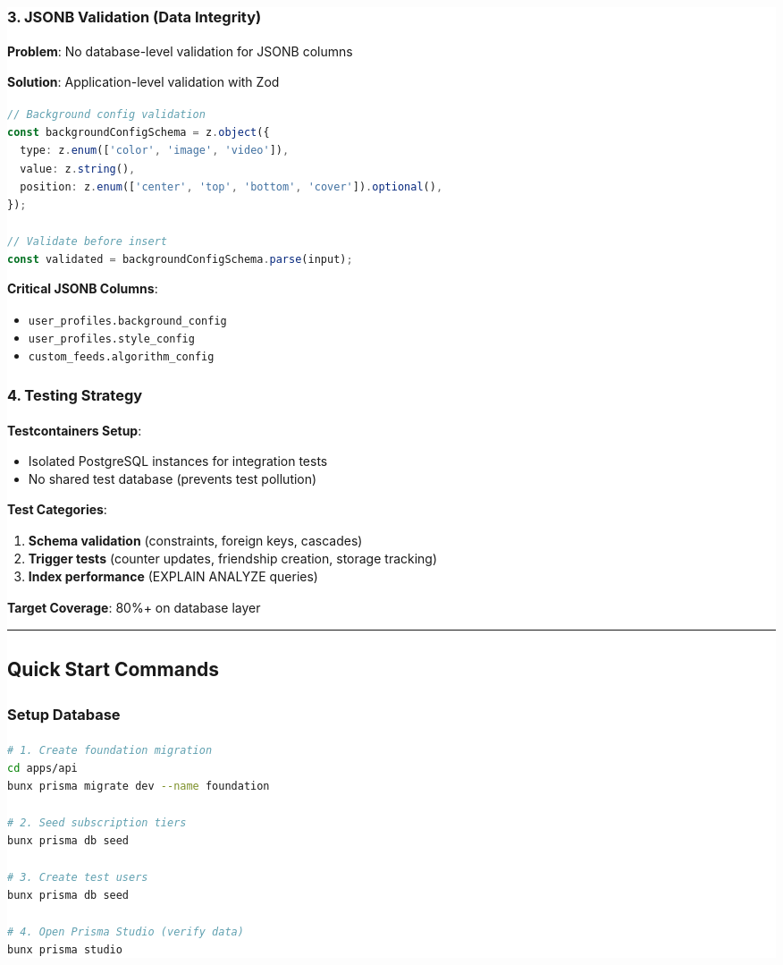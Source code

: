 ### 3. JSONB Validation (Data Integrity)

**Problem**: No database-level validation for JSONB columns

**Solution**: Application-level validation with Zod
```typescript
// Background config validation
const backgroundConfigSchema = z.object({
  type: z.enum(['color', 'image', 'video']),
  value: z.string(),
  position: z.enum(['center', 'top', 'bottom', 'cover']).optional(),
});

// Validate before insert
const validated = backgroundConfigSchema.parse(input);
```

**Critical JSONB Columns**:
- `user_profiles.background_config`
- `user_profiles.style_config`
- `custom_feeds.algorithm_config`

### 4. Testing Strategy

**Testcontainers Setup**:
- Isolated PostgreSQL instances for integration tests
- No shared test database (prevents test pollution)

**Test Categories**:
1. **Schema validation** (constraints, foreign keys, cascades)
2. **Trigger tests** (counter updates, friendship creation, storage tracking)
3. **Index performance** (EXPLAIN ANALYZE queries)

**Target Coverage**: 80%+ on database layer

---

## Quick Start Commands

### Setup Database

```bash
# 1. Create foundation migration
cd apps/api
bunx prisma migrate dev --name foundation

# 2. Seed subscription tiers
bunx prisma db seed

# 3. Create test users
bunx prisma db seed

# 4. Open Prisma Studio (verify data)
bunx prisma studio
```
